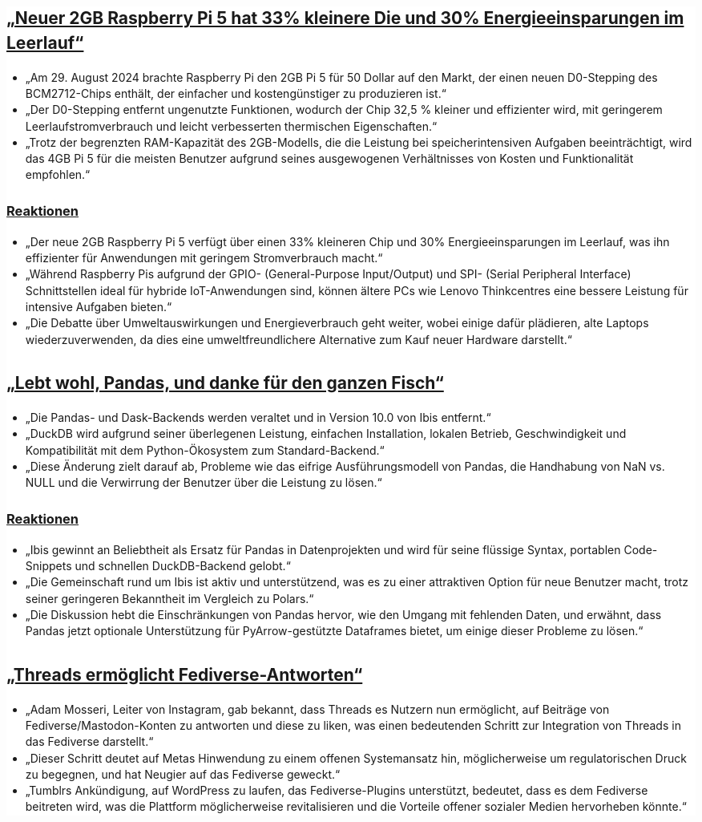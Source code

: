 ## [„Neuer 2GB Raspberry Pi 5 hat 33% kleinere Die und 30% Energieeinsparungen im Leerlauf“](https://www.jeffgeerling.com/blog/2024/new-2gb-pi-5-has-33-smaller-die-30-idle-power-savings)

- „Am 29. August 2024 brachte Raspberry Pi den 2GB Pi 5 für 50 Dollar auf den Markt, der einen neuen D0-Stepping des BCM2712-Chips enthält, der einfacher und kostengünstiger zu produzieren ist.“
- „Der D0-Stepping entfernt ungenutzte Funktionen, wodurch der Chip 32,5 % kleiner und effizienter wird, mit geringerem Leerlaufstromverbrauch und leicht verbesserten thermischen Eigenschaften.“
- „Trotz der begrenzten RAM-Kapazität des 2GB-Modells, die die Leistung bei speicherintensiven Aufgaben beeinträchtigt, wird das 4GB Pi 5 für die meisten Benutzer aufgrund seines ausgewogenen Verhältnisses von Kosten und Funktionalität empfohlen.“

### [Reaktionen](https://news.ycombinator.com/item?id=41392142)

- „Der neue 2GB Raspberry Pi 5 verfügt über einen 33% kleineren Chip und 30% Energieeinsparungen im Leerlauf, was ihn effizienter für Anwendungen mit geringem Stromverbrauch macht.“
- „Während Raspberry Pis aufgrund der GPIO- (General-Purpose Input/Output) und SPI- (Serial Peripheral Interface) Schnittstellen ideal für hybride IoT-Anwendungen sind, können ältere PCs wie Lenovo Thinkcentres eine bessere Leistung für intensive Aufgaben bieten.“
- „Die Debatte über Umweltauswirkungen und Energieverbrauch geht weiter, wobei einige dafür plädieren, alte Laptops wiederzuverwenden, da dies eine umweltfreundlichere Alternative zum Kauf neuer Hardware darstellt.“

## [„Lebt wohl, Pandas, und danke für den ganzen Fisch“](https://ibis-project.org/posts/farewell-pandas/)

- „Die Pandas- und Dask-Backends werden veraltet und in Version 10.0 von Ibis entfernt.“
- „DuckDB wird aufgrund seiner überlegenen Leistung, einfachen Installation, lokalen Betrieb, Geschwindigkeit und Kompatibilität mit dem Python-Ökosystem zum Standard-Backend.“
- „Diese Änderung zielt darauf ab, Probleme wie das eifrige Ausführungsmodell von Pandas, die Handhabung von NaN vs. NULL und die Verwirrung der Benutzer über die Leistung zu lösen.“

### [Reaktionen](https://news.ycombinator.com/item?id=41389806)

- „Ibis gewinnt an Beliebtheit als Ersatz für Pandas in Datenprojekten und wird für seine flüssige Syntax, portablen Code-Snippets und schnellen DuckDB-Backend gelobt.“
- „Die Gemeinschaft rund um Ibis ist aktiv und unterstützend, was es zu einer attraktiven Option für neue Benutzer macht, trotz seiner geringeren Bekanntheit im Vergleich zu Polars.“
- „Die Diskussion hebt die Einschränkungen von Pandas hervor, wie den Umgang mit fehlenden Daten, und erwähnt, dass Pandas jetzt optionale Unterstützung für PyArrow-gestützte Dataframes bietet, um einige dieser Probleme zu lösen.“

## [„Threads ermöglicht Fediverse-Antworten“](https://blog.karliner.net/posts/threads-enables-fediverse-replies/)

- „Adam Mosseri, Leiter von Instagram, gab bekannt, dass Threads es Nutzern nun ermöglicht, auf Beiträge von Fediverse/Mastodon-Konten zu antworten und diese zu liken, was einen bedeutenden Schritt zur Integration von Threads in das Fediverse darstellt.“
- „Dieser Schritt deutet auf Metas Hinwendung zu einem offenen Systemansatz hin, möglicherweise um regulatorischen Druck zu begegnen, und hat Neugier auf das Fediverse geweckt.“
- „Tumblrs Ankündigung, auf WordPress zu laufen, das Fediverse-Plugins unterstützt, bedeutet, dass es dem Fediverse beitreten wird, was die Plattform möglicherweise revitalisieren und die Vorteile offener sozialer Medien hervorheben könnte.“
